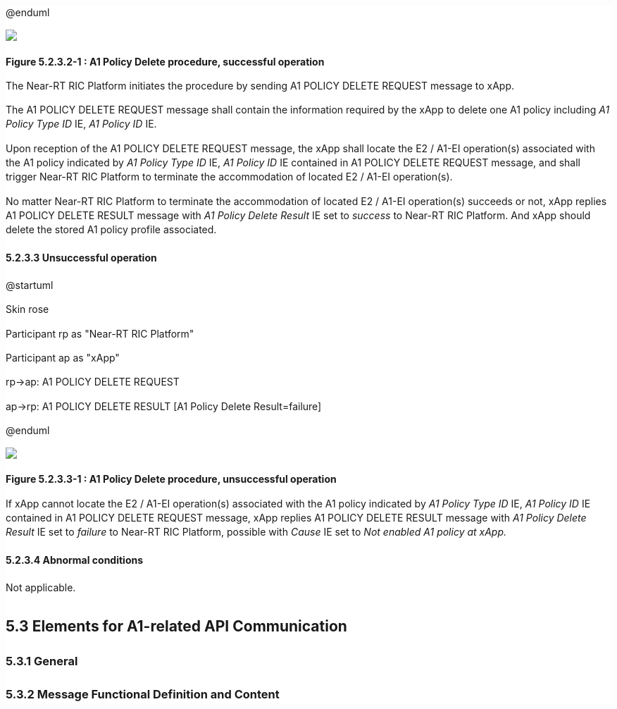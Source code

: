 @enduml

![]({{site.baseurl}}/assets/images/151bde31c3d8.png)

**Figure 5.2.3.2-1 : A1 Policy Delete procedure, successful operation**

The Near-RT RIC Platform initiates the procedure by sending A1 POLICY DELETE REQUEST message to xApp.

The A1 POLICY DELETE REQUEST message shall contain the information required by the xApp to delete one A1 policy including *A1 Policy Type ID* IE, *A1 Policy ID* IE.

Upon reception of the A1 POLICY DELETE REQUEST message, the xApp shall locate the E2 / A1-EI operation(s) associated with the A1 policy indicated by *A1 Policy Type ID* IE, *A1 Policy ID* IE contained in A1 POLICY DELETE REQUEST message, and shall trigger Near-RT RIC Platform to terminate the accommodation of located E2 / A1-EI operation(s).

No matter Near-RT RIC Platform to terminate the accommodation of located E2 / A1-EI operation(s) succeeds or not, xApp replies A1 POLICY DELETE RESULT message with *A1 Policy Delete Result* IE set to *success* to Near-RT RIC Platform. And xApp should delete the stored A1 policy profile associated.

#### 5.2.3.3 Unsuccessful operation

@startuml

Skin rose

Participant rp as "Near-RT RIC Platform"

Participant ap as "xApp"

rp->ap: A1 POLICY DELETE REQUEST

ap->rp: A1 POLICY DELETE RESULT
[A1 Policy Delete Result=failure]

@enduml

![]({{site.baseurl}}/assets/images/ee8ca1b7eba7.png)

**Figure 5.2.3.3-1 : A1 Policy Delete procedure, unsuccessful operation**

If xApp cannot locate the E2 / A1-EI operation(s) associated with the A1 policy indicated by *A1 Policy Type ID* IE, *A1 Policy ID* IE contained in A1 POLICY DELETE REQUEST message, xApp replies A1 POLICY DELETE RESULT message with *A1 Policy Delete Result* IE set to *failure* to Near-RT RIC Platform, possible with *Cause* IE set to *Not enabled A1 policy at xApp.*

#### 5.2.3.4 Abnormal conditions

Not applicable.

## 5.3 Elements for A1-related API Communication

### 5.3.1 General

### 5.3.2 Message Functional Definition and Content
